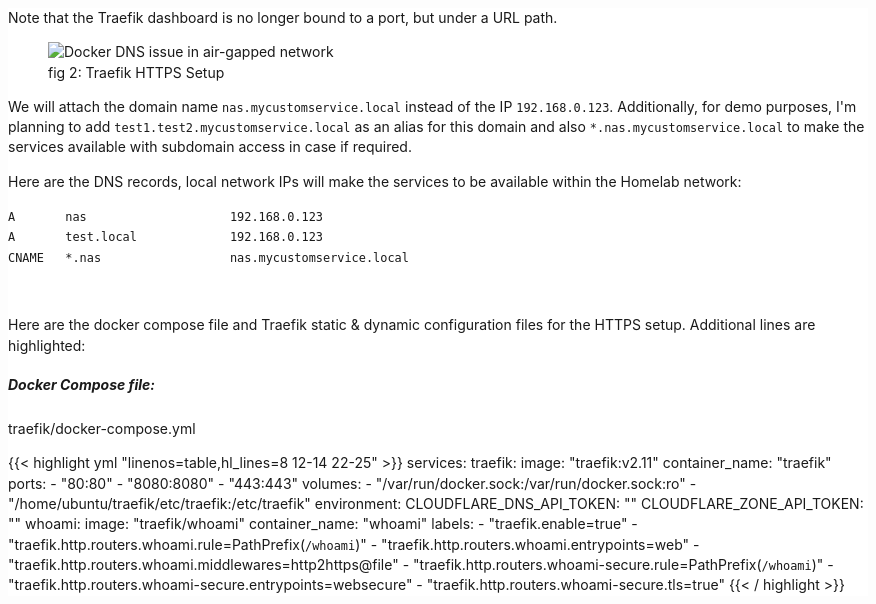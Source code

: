 </table>

Note that the Traefik dashboard is no longer bound to a port, but under a URL path.

<div>
    <figure class="figure-l p-2h-top p-2-bottom text-center">
        <picture class="contain-width">
            <!-- <source type="image/webp" srcset="/images/posts/traefik-letsencrypt-cloudflare/traefik-https-setup.png"> -->
            <img src="/images/posts/traefik-letsencrypt-cloudflare/traefik-https-setup.png" alt="Docker DNS issue in air-gapped network">
        </picture>
        <figcaption>fig 2: Traefik HTTPS Setup</figcaption>
    </figure>
</div>

We will attach the domain name `nas.mycustomservice.local` instead of the IP `192.168.0.123`. Additionally, for demo purposes, I'm planning to add `test1.test2.mycustomservice.local` as an alias for this domain and also `*.nas.mycustomservice.local` to make the services available with subdomain access in case if required. 

Here are the DNS records, local network IPs will make the services to be available within the Homelab network:

```txt
A       nas                    192.168.0.123
A       test.local             192.168.0.123
CNAME   *.nas                  nas.mycustomservice.local
```

<br> 

Here are the docker compose file and Traefik static & dynamic configuration files for the HTTPS setup. Additional lines are highlighted: 

##### Docker Compose file:
<div>
<div class="code-snippet">
<div class="chroma-filename">traefik/docker-compose.yml</div>
<div class="chroma-linenos">

{{< highlight yml "linenos=table,hl_lines=8 12-14 22-25" >}}
services:
  traefik:
    image: "traefik:v2.11"
    container_name: "traefik"
    ports:
      - "80:80"
      - "8080:8080"
      - "443:443"
    volumes:
      - "/var/run/docker.sock:/var/run/docker.sock:ro"
      - "/home/ubuntu/traefik/etc/traefik:/etc/traefik"
    environment:
      CLOUDFLARE_DNS_API_TOKEN: "<token>"
      CLOUDFLARE_ZONE_API_TOKEN: "<token>"
  whoami:
    image: "traefik/whoami"
    container_name: "whoami"
    labels:
      - "traefik.enable=true"
      - "traefik.http.routers.whoami.rule=PathPrefix(`/whoami`)"
      - "traefik.http.routers.whoami.entrypoints=web"
      - "traefik.http.routers.whoami.middlewares=http2https@file"
      - "traefik.http.routers.whoami-secure.rule=PathPrefix(`/whoami`)"
      - "traefik.http.routers.whoami-secure.entrypoints=websecure"
      - "traefik.http.routers.whoami-secure.tls=true"
{{< / highlight >}}
